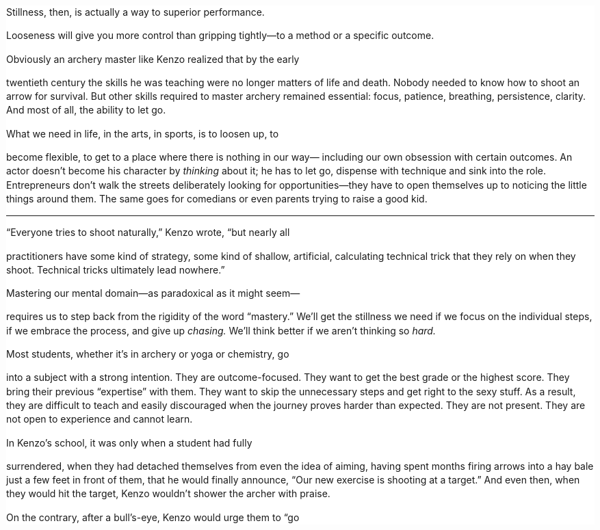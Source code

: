 Stillness, then, is actually a way to superior performance.

Looseness will give you more control than gripping tightly—to a
method or a specific outcome.

Obviously an archery master like Kenzo realized that by the early

twentieth century the skills he was teaching were no longer matters
of life and death. Nobody needed to know how to shoot an arrow for
survival. But other skills required to master archery remained
essential: focus, patience, breathing, persistence, clarity. And most of
all, the ability to let go.

What we need in life, in the arts, in sports, is to loosen up, to

become flexible, to get to a place where there is nothing in our way—
including our own obsession with certain outcomes. An actor doesn’t
become his character by _thinking_ about it; he has to let go, dispense
with technique and sink into the role. Entrepreneurs don’t walk the
streets deliberately looking for opportunities—they have to open
themselves up to noticing the little things around them. The same
goes for comedians or even parents trying to raise a good kid.


-----

“Everyone tries to shoot naturally,” Kenzo wrote, “but nearly all

practitioners have some kind of strategy, some kind of shallow,
artificial, calculating technical trick that they rely on when they
shoot. Technical tricks ultimately lead nowhere.”

Mastering our mental domain—as paradoxical as it might seem—

requires us to step back from the rigidity of the word “mastery.” We’ll
get the stillness we need if we focus on the individual steps, if we
embrace the process, and give up _chasing._ We’ll think better if we
aren’t thinking so _hard._

Most students, whether it’s in archery or yoga or chemistry, go

into a subject with a strong intention. They are outcome-focused.
They want to get the best grade or the highest score. They bring their
previous “expertise” with them. They want to skip the unnecessary
steps and get right to the sexy stuff. As a result, they are difficult to
teach and easily discouraged when the journey proves harder than
expected. They are not present. They are not open to experience and
cannot learn.

In Kenzo’s school, it was only when a student had fully

surrendered, when they had detached themselves from even the idea
of aiming, having spent months firing arrows into a hay bale just a
few feet in front of them, that he would finally announce, “Our new
exercise is shooting at a target.” And even then, when they would hit
the target, Kenzo wouldn’t shower the archer with praise.

On the contrary, after a bull’s-eye, Kenzo would urge them to “go

